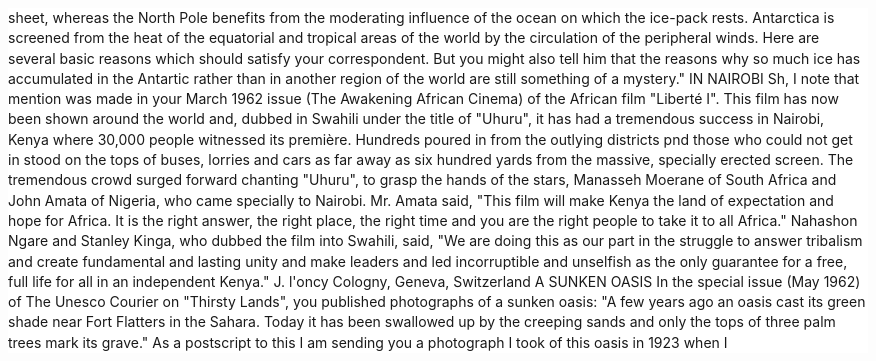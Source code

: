 sheet, whereas the North Pole benefits
from the moderating influence of the
ocean on which the ice-pack rests.
Antarctica is screened from the heat
of the equatorial and tropical areas of
the world by the circulation of the
peripheral winds. Here are several
basic reasons which should satisfy
your correspondent. But you might
also tell him that the reasons why so
much ice has accumulated in the
Antartic rather than in another
region of the world are still something
of a mystery."
IN NAIROBI
Sh,
I note that mention was made in your
March 1962 issue (The Awakening
African Cinema) of the African film
"Liberté I". This film has now been
shown around the world and, dubbed
in Swahili under the title of "Uhuru",
it has had a tremendous success in
Nairobi, Kenya where 30,000 people
witnessed its première. Hundreds
poured in from the outlying districts
pnd those who could not get in stood
on the tops of buses, lorries and cars
as far away as six hundred yards from
the massive, specially erected screen.
The tremendous crowd surged forward
chanting "Uhuru", to grasp the hands
of the stars, Manasseh Moerane of
South Africa and John Amata of
Nigeria, who came specially to
Nairobi. Mr. Amata said, "This film
will make Kenya the land of
expectation and hope for Africa. It
is the right answer, the right place,
the right time and you are the right
people to take it to all Africa."
Nahashon Ngare and Stanley Kinga,
who dubbed the film into Swahili, said,
"We are doing this as our part in the
struggle to answer tribalism and create
fundamental and lasting unity and
make leaders and led incorruptible and
unselfish as the only guarantee for a
free, full life for all in an independent
Kenya."
J. l'oncy
Cologny, Geneva, Switzerland
A SUNKEN OASIS
In the special issue (May 1962) of
The Unesco Courier on "Thirsty
Lands", you published photographs of
a sunken oasis: "A few years ago an
oasis cast its green shade near Fort
Flatters in the Sahara. Today it has
been swallowed up by the creeping
sands and only the tops of three palm
trees mark its grave." As a postscript
to this I am sending you a photograph
I took of this oasis in 1923 when I